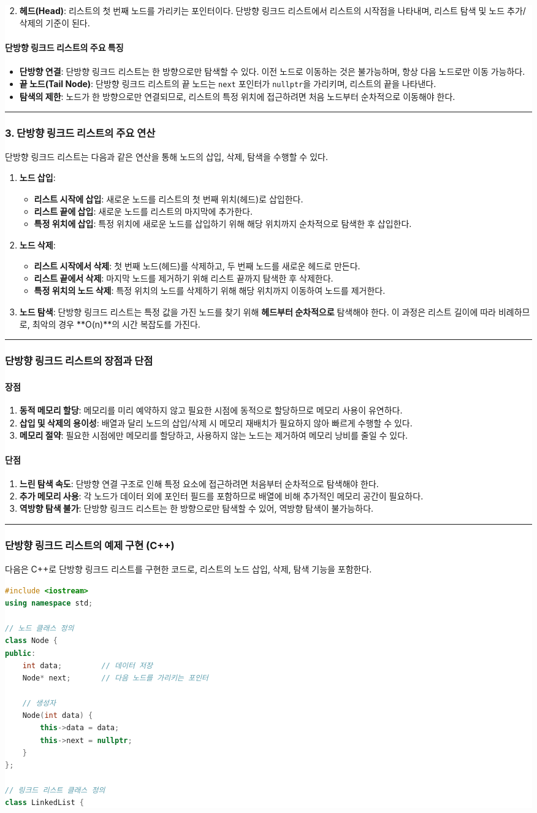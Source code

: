 2. **헤드\(Head\)**: 리스트의 첫 번째 노드를 가리키는 포인터이다. 단방향 링크드 리스트에서 리스트의 시작점을 나타내며, 리스트 탐색 및 노드 추가/삭제의 기준이 된다.

#### 단방향 링크드 리스트의 주요 특징

- **단방향 연결**: 단방향 링크드 리스트는 한 방향으로만 탐색할 수 있다. 이전 노드로 이동하는 것은 불가능하며, 항상 다음 노드로만 이동 가능하다.
- **끝 노드\(Tail Node\)**: 단방향 링크드 리스트의 끝 노드는 `next` 포인터가 `nullptr`을 가리키며, 리스트의 끝을 나타낸다.
- **탐색의 제한**: 노드가 한 방향으로만 연결되므로, 리스트의 특정 위치에 접근하려면 처음 노드부터 순차적으로 이동해야 한다.

---

### 3. 단방향 링크드 리스트의 주요 연산

단방향 링크드 리스트는 다음과 같은 연산을 통해 노드의 삽입, 삭제, 탐색을 수행할 수 있다.

1. **노드 삽입**:
   - **리스트 시작에 삽입**: 새로운 노드를 리스트의 첫 번째 위치(헤드)로 삽입한다.
   - **리스트 끝에 삽입**: 새로운 노드를 리스트의 마지막에 추가한다.
   - **특정 위치에 삽입**: 특정 위치에 새로운 노드를 삽입하기 위해 해당 위치까지 순차적으로 탐색한 후 삽입한다.

2. **노드 삭제**:
   - **리스트 시작에서 삭제**: 첫 번째 노드(헤드)를 삭제하고, 두 번째 노드를 새로운 헤드로 만든다.
   - **리스트 끝에서 삭제**: 마지막 노드를 제거하기 위해 리스트 끝까지 탐색한 후 삭제한다.
   - **특정 위치의 노드 삭제**: 특정 위치의 노드를 삭제하기 위해 해당 위치까지 이동하여 노드를 제거한다.

3. **노드 탐색**: 단방향 링크드 리스트는 특정 값을 가진 노드를 찾기 위해 **헤드부터 순차적으로** 탐색해야 한다. 이 과정은 리스트 길이에 따라 비례하므로, 최악의 경우 **O\(n\)**의 시간 복잡도를 가진다.

---

### 단방향 링크드 리스트의 장점과 단점

#### 장점
1. **동적 메모리 할당**: 메모리를 미리 예약하지 않고 필요한 시점에 동적으로 할당하므로 메모리 사용이 유연하다.
2. **삽입 및 삭제의 용이성**: 배열과 달리 노드의 삽입/삭제 시 메모리 재배치가 필요하지 않아 빠르게 수행할 수 있다.
3. **메모리 절약**: 필요한 시점에만 메모리를 할당하고, 사용하지 않는 노드는 제거하여 메모리 낭비를 줄일 수 있다.

#### 단점
1. **느린 탐색 속도**: 단방향 연결 구조로 인해 특정 요소에 접근하려면 처음부터 순차적으로 탐색해야 한다.
2. **추가 메모리 사용**: 각 노드가 데이터 외에 포인터 필드를 포함하므로 배열에 비해 추가적인 메모리 공간이 필요하다.
3. **역방향 탐색 불가**: 단방향 링크드 리스트는 한 방향으로만 탐색할 수 있어, 역방향 탐색이 불가능하다.

---

### 단방향 링크드 리스트의 예제 구현 (C++)

다음은 C++로 단방향 링크드 리스트를 구현한 코드로, 리스트의 노드 삽입, 삭제, 탐색 기능을 포함한다.

```cpp
#include <iostream>
using namespace std;

// 노드 클래스 정의
class Node {
public:
    int data;         // 데이터 저장
    Node* next;       // 다음 노드를 가리키는 포인터

    // 생성자
    Node(int data) {
        this->data = data;
        this->next = nullptr;
    }
};

// 링크드 리스트 클래스 정의
class LinkedList {
```